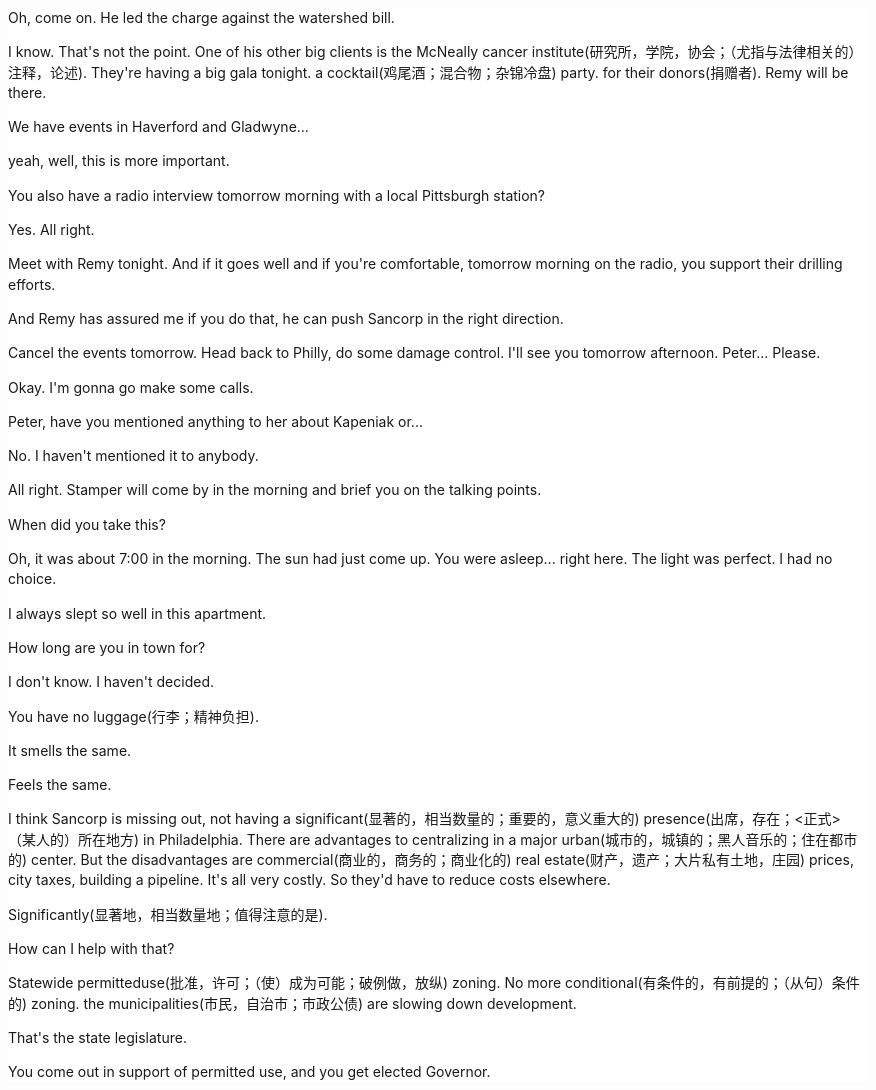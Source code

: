 Oh, come on. He led the charge against the watershed bill.

I know. That's not the point. One of his other big clients is the McNeally cancer institute(研究所，学院，协会；（尤指与法律相关的）注释，论述). They're having a big gala tonight. a cocktail(鸡尾酒；混合物；杂锦冷盘) party. for their donors(捐赠者). Remy will be there.

We have events in Haverford and Gladwyne...

yeah, well, this is more important.

You also have a radio interview tomorrow morning with a local Pittsburgh station?

Yes. All right.

Meet with Remy tonight. And if it goes well and if you're comfortable, tomorrow morning on the radio, you support their drilling efforts.

And Remy has assured me if you do that, he can push Sancorp in the right direction.

Cancel the events tomorrow. Head back to Philly, do some damage control. I'll see you tomorrow afternoon. Peter... Please.

Okay. I'm gonna go make some calls.

Peter, have you mentioned anything to her about Kapeniak or...

No. I haven't mentioned it to anybody.

All right. Stamper will come by in the morning and brief you on the talking points.

When did you take this?

Oh, it was about 7:00 in the morning. The sun had just come up. You were asleep... right here. The light was perfect. I had no choice.

I always slept so well in this apartment.

How long are you in town for?

I don't know. I haven't decided.

You have no luggage(行李；精神负担).

It smells the same.

Feels the same.

I think Sancorp is missing out, not having a significant(显著的，相当数量的；重要的，意义重大的) presence(出席，存在；<正式>（某人的）所在地方) in Philadelphia. There are advantages to centralizing in a major urban(城市的，城镇的；黑人音乐的；住在都市的) center. But the disadvantages are commercial(商业的，商务的；商业化的) real estate(财产，遗产；大片私有土地，庄园) prices, city taxes, building a pipeline. It's all very costly. So they'd have to reduce costs elsewhere.

Significantly(显著地，相当数量地；值得注意的是). 

How can I help with that?

Statewide permitteduse(批准，许可；（使）成为可能；破例做，放纵) zoning. No more conditional(有条件的，有前提的；（从句）条件的) zoning. the municipalities(市民，自治市；市政公债) are slowing down development.

That's the state legislature.

You come out in support of permitted use, and you get elected Governor.
